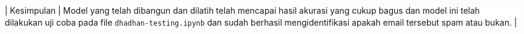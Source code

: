 | Kesimpulan              | Model yang telah dibangun dan dilatih telah mencapai hasil akurasi yang cukup bagus dan model ini telah dilakukan uji coba pada file `dhadhan-testing.ipynb` dan sudah berhasil mengidentifikasi apakah email tersebut spam atau bukan.                                                                                                                                                                                                                                                                                                                                                                                                                                                                                                                                                                                                                                                                                                                                                                                                                                                                                                                                                                                                                                                                                                                                                                                                                                                                                                                                                                                                                                                                                                                                                                                                                                                                                                                                                                                                                                                                                                                                                                                                                                                                                                                                                                                                                                                                                                                                                                                                                                                                                                                                                                                                                                                                                                                                                                                                                                                                                                                                                                                                                                                                                                                                                                                                                                                                                                                                                                                                                                                                                                                                                                                                                                                                                                                                                                                                                                                                                                                                                                                        |